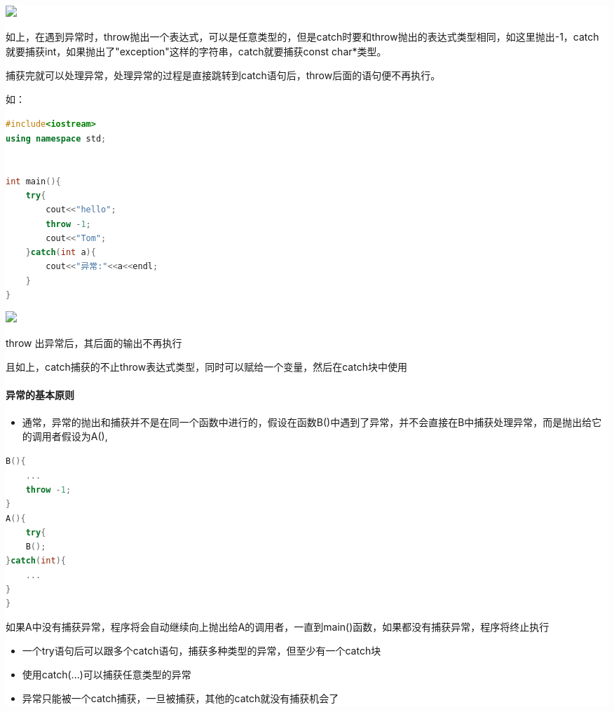 ![](https://img2023.cnblogs.com/blog/2629720/202212/2629720-20221220173724706-1784084505.png)

  如上，在遇到异常时，throw抛出一个表达式，可以是任意类型的，但是catch时要和throw抛出的表达式类型相同，如这里抛出-1，catch就要捕获int，如果抛出了"exception"这样的字符串，catch就要捕获const char*类型。

捕获完就可以处理异常，处理异常的过程是直接跳转到catch语句后，throw后面的语句便不再执行。

如：

```cpp
#include<iostream>
using namespace std;


int main(){
    try{
        cout<<"hello";
        throw -1;
        cout<<"Tom";
    }catch(int a){
        cout<<"异常:"<<a<<endl;
    }
}
```

![](https://img2023.cnblogs.com/blog/2629720/202212/2629720-20221220173725171-1793715005.png)

throw 出异常后，其后面的输出不再执行

且如上，catch捕获的不止throw表达式类型，同时可以赋给一个变量，然后在catch块中使用

#### 异常的基本原则

- 通常，异常的抛出和捕获并不是在同一个函数中进行的，假设在函数B()中遇到了异常，并不会直接在B中捕获处理异常，而是抛出给它的调用者假设为A(),

```cpp
B(){
    ...
    throw -1;
}
A(){
    try{
    B();
}catch(int){
    ...
}
}
```

如果A中没有捕获异常，程序将会自动继续向上抛出给A的调用者，一直到main()函数，如果都没有捕获异常，程序将终止执行

- 一个try语句后可以跟多个catch语句，捕获多种类型的异常，但至少有一个catch块

- 使用catch(...)可以捕获任意类型的异常

- 异常只能被一个catch捕获，一旦被捕获，其他的catch就没有捕获机会了
